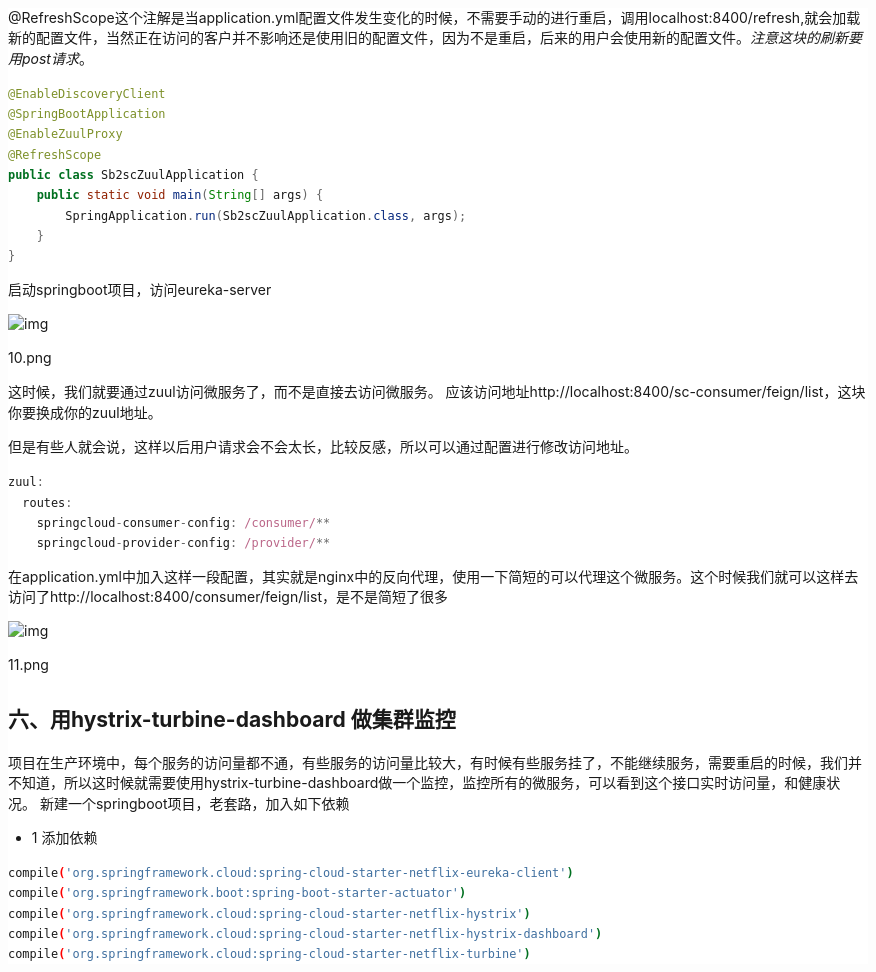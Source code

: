 @RefreshScope这个注解是当application.yml配置文件发生变化的时候，不需要手动的进行重启，调用localhost:8400/refresh,就会加载新的配置文件，当然正在访问的客户并不影响还是使用旧的配置文件，因为不是重启，后来的用户会使用新的配置文件。*注意这块的刷新要用post请求*。



```java
@EnableDiscoveryClient
@SpringBootApplication
@EnableZuulProxy
@RefreshScope
public class Sb2scZuulApplication {
    public static void main(String[] args) {
        SpringApplication.run(Sb2scZuulApplication.class, args);
    }
}
```

启动springboot项目，访问eureka-server



![img](https://upload-images.jianshu.io/upload_images/7704655-9ade7b00aedd0979.png?imageMogr2/auto-orient/strip|imageView2/2/w/1118/format/webp)

10.png

这时候，我们就要通过zuul访问微服务了，而不是直接去访问微服务。
应该访问地址http://localhost:8400/sc-consumer/feign/list，这块你要换成你的zuul地址。

但是有些人就会说，这样以后用户请求会不会太长，比较反感，所以可以通过配置进行修改访问地址。



```jsx
zuul:
  routes:
    springcloud-consumer-config: /consumer/**
    springcloud-provider-config: /provider/**
```

在application.yml中加入这样一段配置，其实就是nginx中的反向代理，使用一下简短的可以代理这个微服务。这个时候我们就可以这样去访问了http://localhost:8400/consumer/feign/list，是不是简短了很多

![img](https://upload-images.jianshu.io/upload_images/7704655-92f2abf3d9ba5a09.png?imageMogr2/auto-orient/strip|imageView2/2/w/721/format/webp)

11.png

## 六、用hystrix-turbine-dashboard 做集群监控

项目在生产环境中，每个服务的访问量都不通，有些服务的访问量比较大，有时候有些服务挂了，不能继续服务，需要重启的时候，我们并不知道，所以这时候就需要使用hystrix-turbine-dashboard做一个监控，监控所有的微服务，可以看到这个接口实时访问量，和健康状况。
新建一个springboot项目，老套路，加入如下依赖

- 1 添加依赖



```bash
compile('org.springframework.cloud:spring-cloud-starter-netflix-eureka-client')
compile('org.springframework.boot:spring-boot-starter-actuator')
compile('org.springframework.cloud:spring-cloud-starter-netflix-hystrix')
compile('org.springframework.cloud:spring-cloud-starter-netflix-hystrix-dashboard')
compile('org.springframework.cloud:spring-cloud-starter-netflix-turbine')
```
